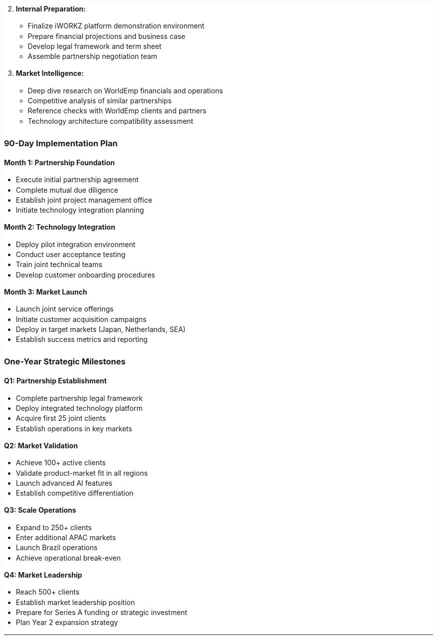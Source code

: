 2. **Internal Preparation:**
   - Finalize iWORKZ platform demonstration environment
   - Prepare financial projections and business case
   - Develop legal framework and term sheet
   - Assemble partnership negotiation team

3. **Market Intelligence:**
   - Deep dive research on WorldEmp financials and operations
   - Competitive analysis of similar partnerships
   - Reference checks with WorldEmp clients and partners
   - Technology architecture compatibility assessment

### 90-Day Implementation Plan

**Month 1: Partnership Foundation**
- Execute initial partnership agreement
- Complete mutual due diligence
- Establish joint project management office
- Initiate technology integration planning

**Month 2: Technology Integration**
- Deploy pilot integration environment
- Conduct user acceptance testing
- Train joint technical teams
- Develop customer onboarding procedures

**Month 3: Market Launch**
- Launch joint service offerings
- Initiate customer acquisition campaigns
- Deploy in target markets (Japan, Netherlands, SEA)
- Establish success metrics and reporting

### One-Year Strategic Milestones

**Q1: Partnership Establishment**
- Complete partnership legal framework
- Deploy integrated technology platform
- Acquire first 25 joint clients
- Establish operations in key markets

**Q2: Market Validation**
- Achieve 100+ active clients
- Validate product-market fit in all regions
- Launch advanced AI features
- Establish competitive differentiation

**Q3: Scale Operations**
- Expand to 250+ clients
- Enter additional APAC markets
- Launch Brazil operations
- Achieve operational break-even

**Q4: Market Leadership**
- Reach 500+ clients
- Establish market leadership position
- Prepare for Series A funding or strategic investment
- Plan Year 2 expansion strategy

---